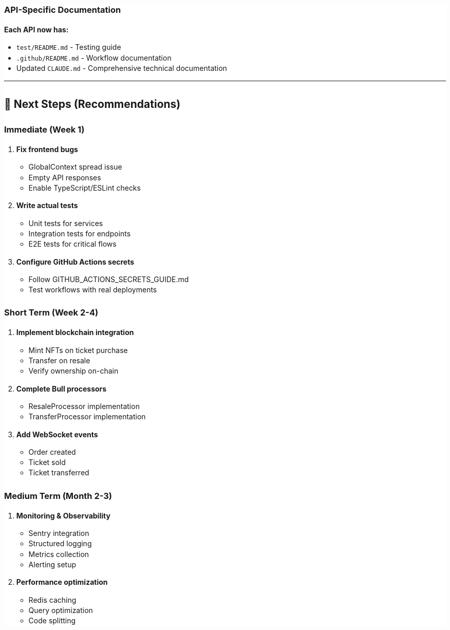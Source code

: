 ### API-Specific Documentation

**Each API now has:**
- `test/README.md` - Testing guide
- `.github/README.md` - Workflow documentation
- Updated `CLAUDE.md` - Comprehensive technical documentation

---

## 🎯 Next Steps (Recommendations)

### Immediate (Week 1)

1. **Fix frontend bugs**
   - GlobalContext spread issue
   - Empty API responses
   - Enable TypeScript/ESLint checks

2. **Write actual tests**
   - Unit tests for services
   - Integration tests for endpoints
   - E2E tests for critical flows

3. **Configure GitHub Actions secrets**
   - Follow GITHUB_ACTIONS_SECRETS_GUIDE.md
   - Test workflows with real deployments

### Short Term (Week 2-4)

1. **Implement blockchain integration**
   - Mint NFTs on ticket purchase
   - Transfer on resale
   - Verify ownership on-chain

2. **Complete Bull processors**
   - ResaleProcessor implementation
   - TransferProcessor implementation

3. **Add WebSocket events**
   - Order created
   - Ticket sold
   - Ticket transferred

### Medium Term (Month 2-3)

1. **Monitoring & Observability**
   - Sentry integration
   - Structured logging
   - Metrics collection
   - Alerting setup

2. **Performance optimization**
   - Redis caching
   - Query optimization
   - Code splitting
